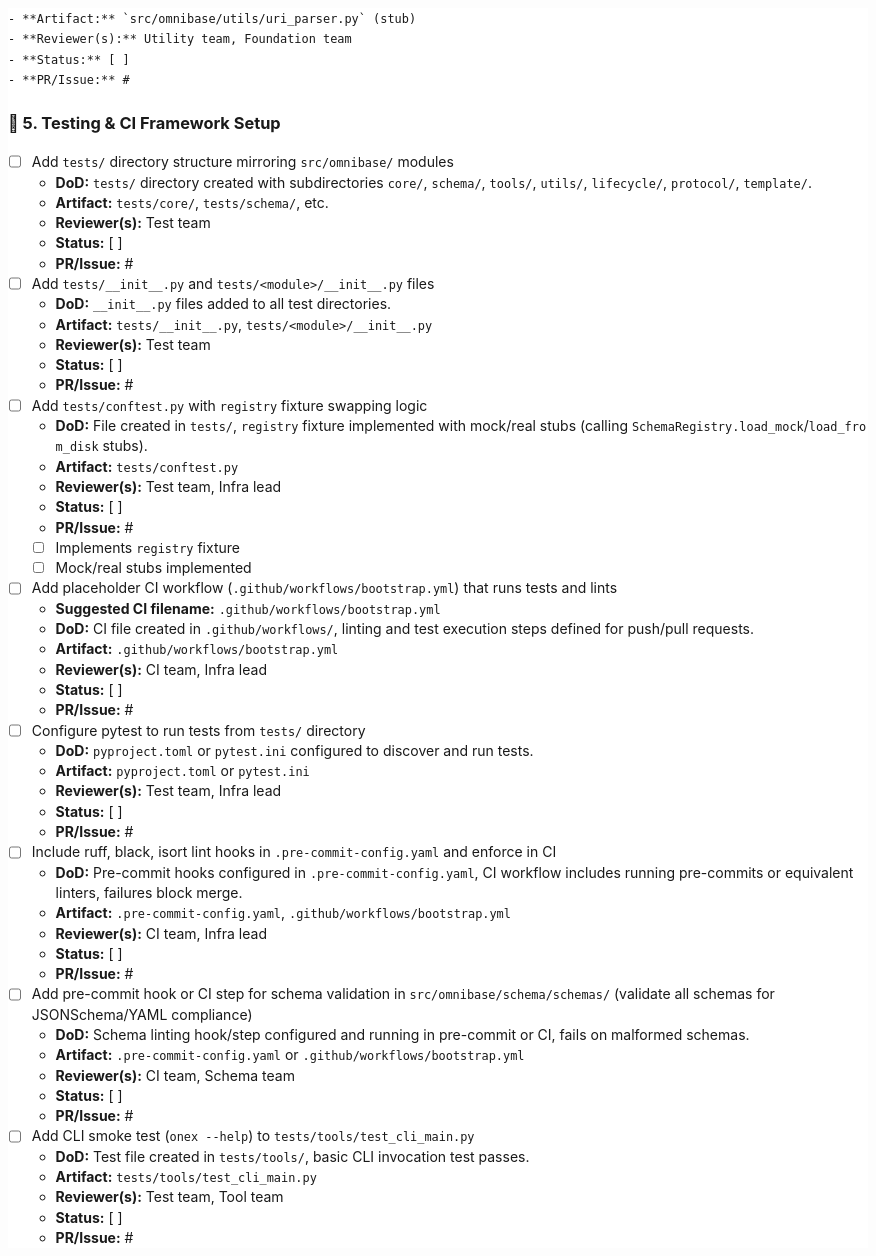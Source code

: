     - **Artifact:** `src/omnibase/utils/uri_parser.py` (stub)
    - **Reviewer(s):** Utility team, Foundation team
    - **Status:** [ ]
    - **PR/Issue:** #

### 🧪 5. Testing & CI Framework Setup

- [ ] Add `tests/` directory structure mirroring `src/omnibase/` modules
    - **DoD:** `tests/` directory created with subdirectories `core/`, `schema/`, `tools/`, `utils/`, `lifecycle/`, `protocol/`, `template/`.
    - **Artifact:** `tests/core/`, `tests/schema/`, etc.
    - **Reviewer(s):** Test team
    - **Status:** [ ]
    - **PR/Issue:** #
- [ ] Add `tests/__init__.py` and `tests/<module>/__init__.py` files
    - **DoD:** `__init__.py` files added to all test directories.
    - **Artifact:** `tests/__init__.py`, `tests/<module>/__init__.py`
    - **Reviewer(s):** Test team
    - **Status:** [ ]
    - **PR/Issue:** #
- [ ] Add `tests/conftest.py` with `registry` fixture swapping logic
    - **DoD:** File created in `tests/`, `registry` fixture implemented with mock/real stubs (calling `SchemaRegistry.load_mock`/`load_from_disk` stubs).
    - **Artifact:** `tests/conftest.py`
    - **Reviewer(s):** Test team, Infra lead
    - **Status:** [ ]
    - **PR/Issue:** #
    - [ ] Implements `registry` fixture
    - [ ] Mock/real stubs implemented
- [ ] Add placeholder CI workflow (`.github/workflows/bootstrap.yml`) that runs tests and lints
    - **Suggested CI filename:** `.github/workflows/bootstrap.yml`
    - **DoD:** CI file created in `.github/workflows/`, linting and test execution steps defined for push/pull requests.
    - **Artifact:** `.github/workflows/bootstrap.yml`
    - **Reviewer(s):** CI team, Infra lead
    - **Status:** [ ]
    - **PR/Issue:** #
- [ ] Configure pytest to run tests from `tests/` directory
    - **DoD:** `pyproject.toml` or `pytest.ini` configured to discover and run tests.
    - **Artifact:** `pyproject.toml` or `pytest.ini`
    - **Reviewer(s):** Test team, Infra lead
    - **Status:** [ ]
    - **PR/Issue:** #
- [ ] Include ruff, black, isort lint hooks in `.pre-commit-config.yaml` and enforce in CI
    - **DoD:** Pre-commit hooks configured in `.pre-commit-config.yaml`, CI workflow includes running pre-commits or equivalent linters, failures block merge.
    - **Artifact:** `.pre-commit-config.yaml`, `.github/workflows/bootstrap.yml`
    - **Reviewer(s):** CI team, Infra lead
    - **Status:** [ ]
    - **PR/Issue:** #
- [ ] Add pre-commit hook or CI step for schema validation in `src/omnibase/schema/schemas/` (validate all schemas for JSONSchema/YAML compliance)
    - **DoD:** Schema linting hook/step configured and running in pre-commit or CI, fails on malformed schemas.
    - **Artifact:** `.pre-commit-config.yaml` or `.github/workflows/bootstrap.yml`
    - **Reviewer(s):** CI team, Schema team
    - **Status:** [ ]
    - **PR/Issue:** #
- [ ] Add CLI smoke test (`onex --help`) to `tests/tools/test_cli_main.py`
    - **DoD:** Test file created in `tests/tools/`, basic CLI invocation test passes.
    - **Artifact:** `tests/tools/test_cli_main.py`
    - **Reviewer(s):** Test team, Tool team
    - **Status:** [ ]
    - **PR/Issue:** #